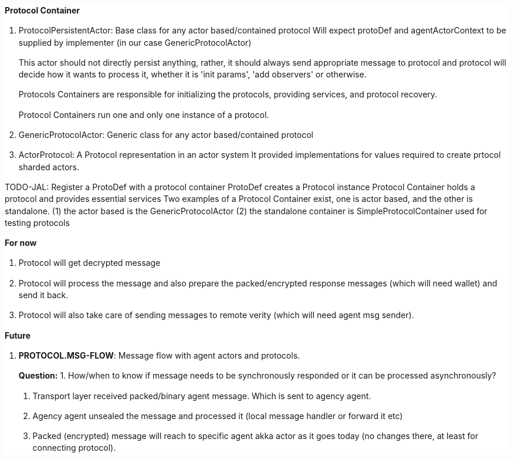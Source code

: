 
**Protocol Container**

1. ProtocolPersistentActor: 
    Base class for any actor based/contained protocol
    Will expect protoDef and agentActorContext to be supplied by implementer (in our case GenericProtocolActor)
    
    This actor should not directly persist anything, rather, it should always send appropriate message to protocol
    and protocol will decide how it wants to process it, whether it is 'init params', 'add observers' or otherwise.
    
    Protocols Containers are responsible for initializing the protocols, providing services, and protocol recovery.
    
    Protocol Containers run one and only one instance of a protocol.
    
2. GenericProtocolActor: 
    Generic class for any actor based/contained protocol


3. ActorProtocol: 
    A Protocol representation in an actor system
    It provided implementations for values required to create prtocol sharded actors.


TODO-JAL:
    Register a ProtoDef with a protocol container
    ProtoDef creates a Protocol instance
    Protocol Container holds a protocol and provides essential services
    Two examples of a Protocol Container exist, one is actor based, and the other is standalone.
        (1) the actor based is the GenericProtocolActor
        (2) the standalone container is SimpleProtocolContainer used for testing protocols



**For now**
1. Protocol will get decrypted message

2. Protocol will process the message and also prepare the packed/encrypted response messages (which will need wallet) and send it back.

3. Protocol will also take care of sending messages to remote verity (which will need agent msg sender).


**Future**

1. **PROTOCOL.MSG-FLOW**: Message flow with agent actors and protocols. 

    **Question:**
        1. How/when to know if message needs to be synchronously responded or it can be processed asynchronously?

    1. Transport layer received packed/binary agent message. Which is sent to agency agent.
    
    1. Agency agent unsealed the message and processed it (local message handler or forward it etc)
    
    1. Packed (encrypted) message will reach to specific agent akka actor as it goes 
        today (no changes there, at least for connecting protocol).
